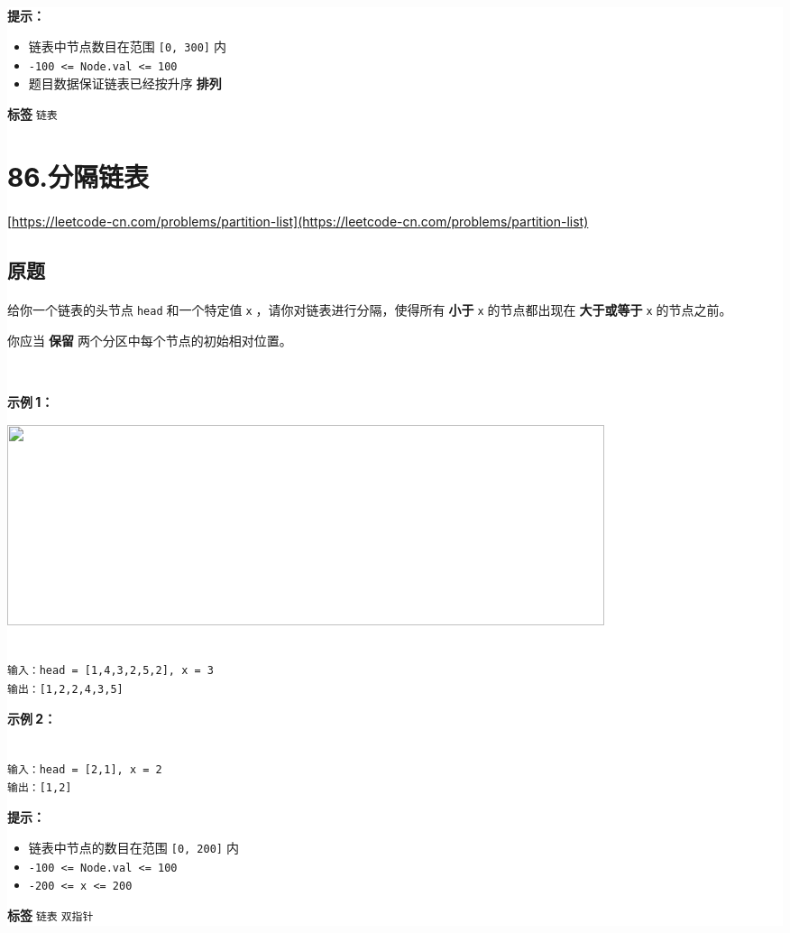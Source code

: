  **提示：**

- 链表中节点数目在范围 `[0, 300]` 内
- `-100 <= Node.val <= 100`
- 题目数据保证链表已经按升序 **排列**

**标签**
`链表`

```python

```

# 86.分隔链表

[https://leetcode-cn.com/problems/partition-list](https://leetcode-cn.com/problems/partition-list)

## 原题

给你一个链表的头节点 `head` 和一个特定值 `x` ，请你对链表进行分隔，使得所有 **小于** `x` 的节点都出现在 **大于或等于** `x` 的节点之前。

你应当 **保留** 两个分区中每个节点的初始相对位置。

 

 **示例 1：**
 
<img alt="" src="https://assets.leetcode.com/uploads/2021/01/04/partition.jpg" style="width: 662px; height: 222px;" />

```

输入：head = [1,4,3,2,5,2], x = 3
输出：[1,2,2,4,3,5]

```

 **示例 2：**

```

输入：head = [2,1], x = 2
输出：[1,2]

```

 **提示：**

- 链表中节点的数目在范围 `[0, 200]` 内
- `-100 <= Node.val <= 100`
- `-200 <= x <= 200`

**标签**
`链表` `双指针`

```python

```
